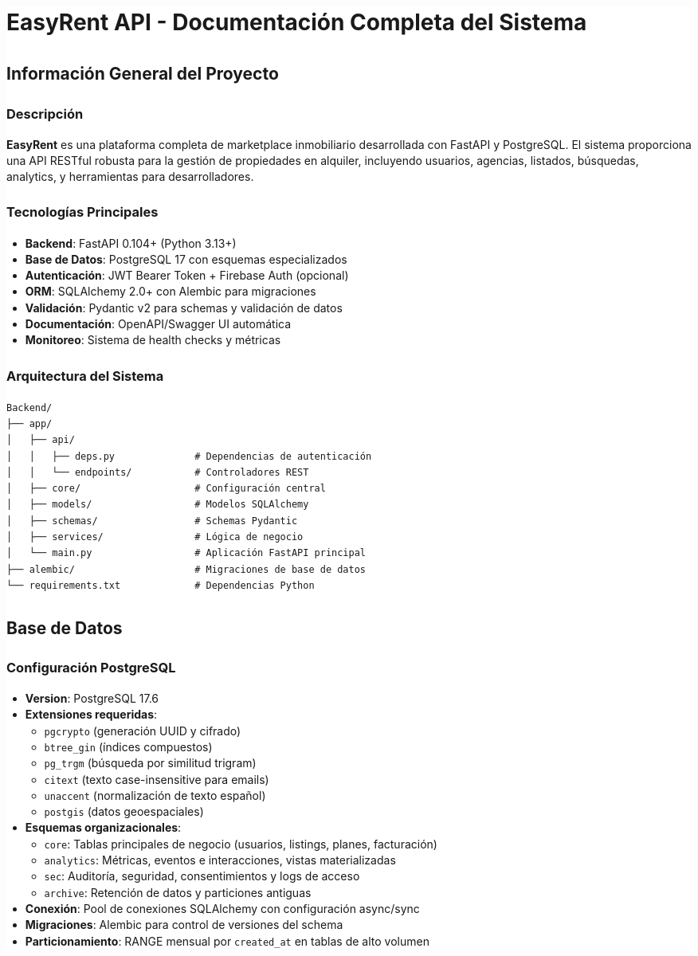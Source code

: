 # EasyRent API - Documentación Completa del Sistema

## Información General del Proyecto

### Descripción
**EasyRent** es una plataforma completa de marketplace inmobiliario desarrollada con FastAPI y PostgreSQL. El sistema proporciona una API RESTful robusta para la gestión de propiedades en alquiler, incluyendo usuarios, agencias, listados, búsquedas, analytics, y herramientas para desarrolladores.

### Tecnologías Principales
- **Backend**: FastAPI 0.104+ (Python 3.13+)
- **Base de Datos**: PostgreSQL 17 con esquemas especializados
- **Autenticación**: JWT Bearer Token + Firebase Auth (opcional)
- **ORM**: SQLAlchemy 2.0+ con Alembic para migraciones
- **Validación**: Pydantic v2 para schemas y validación de datos
- **Documentación**: OpenAPI/Swagger UI automática
- **Monitoreo**: Sistema de health checks y métricas

### Arquitectura del Sistema
```
Backend/
├── app/
│   ├── api/
│   │   ├── deps.py              # Dependencias de autenticación
│   │   └── endpoints/           # Controladores REST
│   ├── core/                    # Configuración central
│   ├── models/                  # Modelos SQLAlchemy
│   ├── schemas/                 # Schemas Pydantic
│   ├── services/                # Lógica de negocio
│   └── main.py                  # Aplicación FastAPI principal
├── alembic/                     # Migraciones de base de datos
└── requirements.txt             # Dependencias Python
```

## Base de Datos

### Configuración PostgreSQL
- **Version**: PostgreSQL 17.6
- **Extensiones requeridas**: 
  - `pgcrypto` (generación UUID y cifrado)
  - `btree_gin` (índices compuestos)
  - `pg_trgm` (búsqueda por similitud trigram)
  - `citext` (texto case-insensitive para emails)
  - `unaccent` (normalización de texto español)
  - `postgis` (datos geoespaciales)
- **Esquemas organizacionales**:
  - `core`: Tablas principales de negocio (usuarios, listings, planes, facturación)
  - `analytics`: Métricas, eventos e interacciones, vistas materializadas
  - `sec`: Auditoría, seguridad, consentimientos y logs de acceso
  - `archive`: Retención de datos y particiones antiguas
- **Conexión**: Pool de conexiones SQLAlchemy con configuración async/sync
- **Migraciones**: Alembic para control de versiones del schema
- **Particionamiento**: RANGE mensual por `created_at` en tablas de alto volumen
